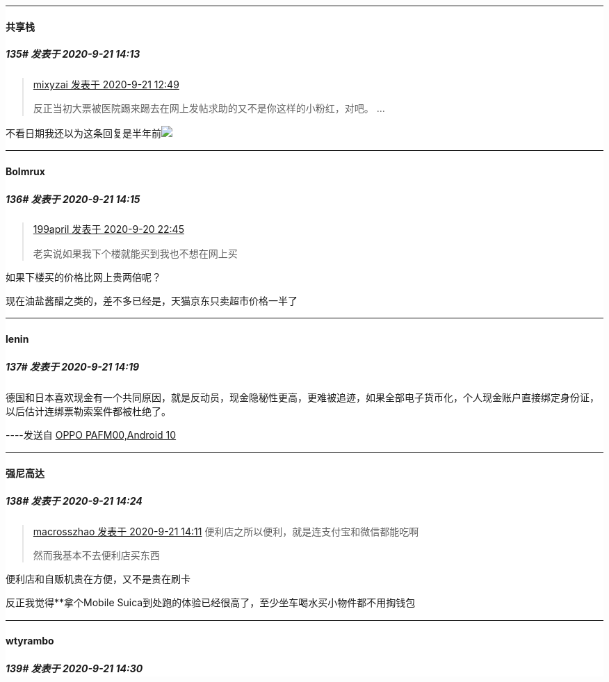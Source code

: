 
-----

####  共享栈  
##### 135#       发表于 2020-9-21 14:13


<blockquote><a href="httphttps://bbs.saraba1st.com/2b/forum.php?mod=redirect&amp;goto=findpost&amp;pid=48803331&amp;ptid=1960921" target="_blank">mixyzai 发表于 2020-9-21 12:49</a>

反正当初大票被医院踢来踢去在网上发帖求助的又不是你这样的小粉红，对吧。 ...</blockquote>
不看日期我还以为这条回复是半年前<img src="https://static.saraba1st.com/image/smiley/face2017/037.png" referrerpolicy="no-referrer">


-----

####  Bolmrux  
##### 136#       发表于 2020-9-21 14:15


<blockquote><a href="httphttps://bbs.saraba1st.com/2b/forum.php?mod=redirect&amp;goto=findpost&amp;pid=48798368&amp;ptid=1960921" target="_blank">199april 发表于 2020-9-20 22:45</a>

老实说如果我下个楼就能买到我也不想在网上买</blockquote>
如果下楼买的价格比网上贵两倍呢？

现在油盐酱醋之类的，差不多已经是，天猫京东只卖超市价格一半了


-----

####  lenin  
##### 137#       发表于 2020-9-21 14:19


德国和日本喜欢现金有一个共同原因，就是反动员，现金隐秘性更高，更难被追迹，如果全部电子货币化，个人现金账户直接绑定身份证，以后估计连绑票勒索案件都被杜绝了。


----发送自 [OPPO PAFM00,Android 10](http://stage1.5j4m.com/?1.33)


-----

####  强尼高达  
##### 138#       发表于 2020-9-21 14:24


<blockquote><a href="httphttps://bbs.saraba1st.com/2b/forum.php?mod=redirect&amp;goto=findpost&amp;pid=48804075&amp;ptid=1960921" target="_blank">macrosszhao 发表于 2020-9-21 14:11</a>
便利店之所以便利，就是连支付宝和微信都能吃啊

然而我基本不去便利店买东西</blockquote>
便利店和自贩机贵在方便，又不是贵在刷卡

反正我觉得**拿个Mobile Suica到处跑的体验已经很高了，至少坐车喝水买小物件都不用掏钱包


-----

####  wtyrambo  
##### 139#       发表于 2020-9-21 14:30
